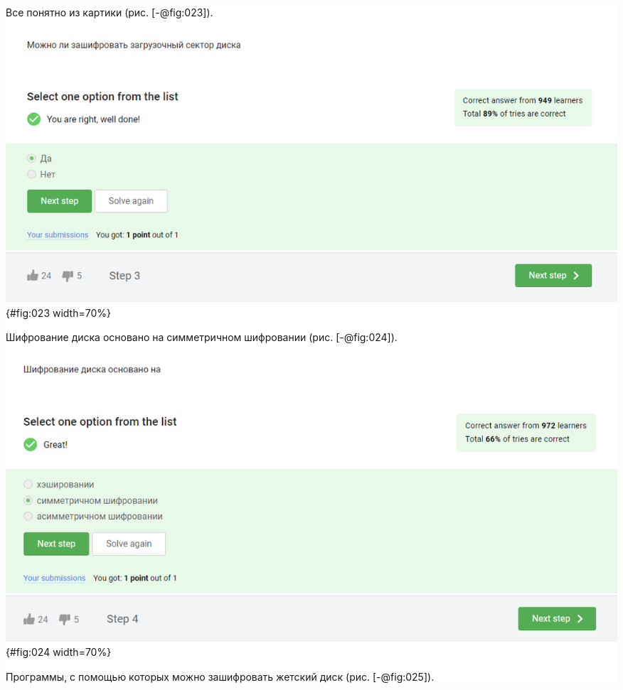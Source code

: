 Все понятно из картики (рис. [-@fig:023]).

![Вопрос 3.1.1](image1/1.png){#fig:023 width=70%}

Шифрование диска основано на симметричном шифровании (рис. [-@fig:024]).

![Вопрос 3.1.2](image1/2.png){#fig:024 width=70%}

Программы, с помощью которых можно зашифровать жетский диск (рис. [-@fig:025]).
